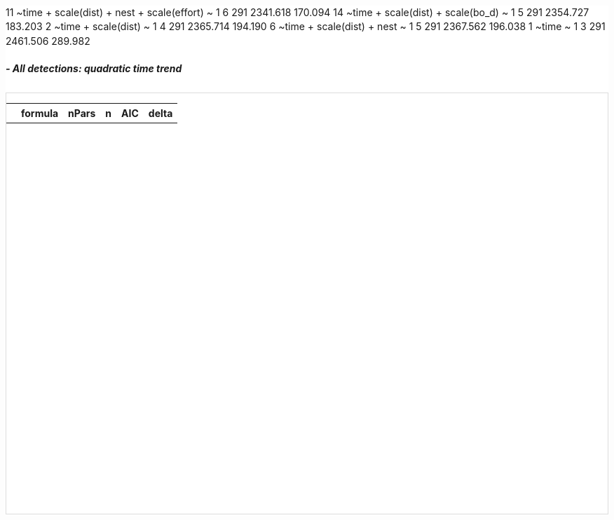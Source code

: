    <td style="text-align:left;"> 11 </td>
   <td style="text-align:left;"> ~time + scale(dist) + nest + scale(effort) ~ 1 </td>
   <td style="text-align:right;"> 6 </td>
   <td style="text-align:right;"> 291 </td>
   <td style="text-align:right;"> 2341.618 </td>
   <td style="text-align:right;"> 170.094 </td>
  </tr>
  <tr>
   <td style="text-align:left;"> 14 </td>
   <td style="text-align:left;"> ~time + scale(dist) + scale(bo_d) ~ 1 </td>
   <td style="text-align:right;"> 5 </td>
   <td style="text-align:right;"> 291 </td>
   <td style="text-align:right;"> 2354.727 </td>
   <td style="text-align:right;"> 183.203 </td>
  </tr>
  <tr>
   <td style="text-align:left;"> 2 </td>
   <td style="text-align:left;"> ~time + scale(dist) ~ 1 </td>
   <td style="text-align:right;"> 4 </td>
   <td style="text-align:right;"> 291 </td>
   <td style="text-align:right;"> 2365.714 </td>
   <td style="text-align:right;"> 194.190 </td>
  </tr>
  <tr>
   <td style="text-align:left;"> 6 </td>
   <td style="text-align:left;"> ~time + scale(dist) + nest ~ 1 </td>
   <td style="text-align:right;"> 5 </td>
   <td style="text-align:right;"> 291 </td>
   <td style="text-align:right;"> 2367.562 </td>
   <td style="text-align:right;"> 196.038 </td>
  </tr>
  <tr>
   <td style="text-align:left;"> 1 </td>
   <td style="text-align:left;"> ~time ~ 1 </td>
   <td style="text-align:right;"> 3 </td>
   <td style="text-align:right;"> 291 </td>
   <td style="text-align:right;"> 2461.506 </td>
   <td style="text-align:right;"> 289.982 </td>
  </tr>
</tbody>
</table></div>

##### - All detections: quadratic time trend
<div style="border: 1px solid #ddd; padding: 0px; overflow-y: scroll; height:600px; "><table class="table table-striped table-hover table-responsive" style="font-size: 14px; width: auto !important; ">
 <thead>
  <tr>
   <th style="text-align:left;position: sticky; top:0; background-color: #FFFFFF;position: sticky; top:0; background-color: #FFFFFF;">   </th>
   <th style="text-align:left;position: sticky; top:0; background-color: #FFFFFF;position: sticky; top:0; background-color: #FFFFFF;"> formula </th>
   <th style="text-align:right;position: sticky; top:0; background-color: #FFFFFF;position: sticky; top:0; background-color: #FFFFFF;"> nPars </th>
   <th style="text-align:right;position: sticky; top:0; background-color: #FFFFFF;position: sticky; top:0; background-color: #FFFFFF;"> n </th>
   <th style="text-align:right;position: sticky; top:0; background-color: #FFFFFF;position: sticky; top:0; background-color: #FFFFFF;"> AIC </th>
   <th style="text-align:right;position: sticky; top:0; background-color: #FFFFFF;position: sticky; top:0; background-color: #FFFFFF;"> delta </th>
  </tr>
 </thead>
<tbody>
  <tr>